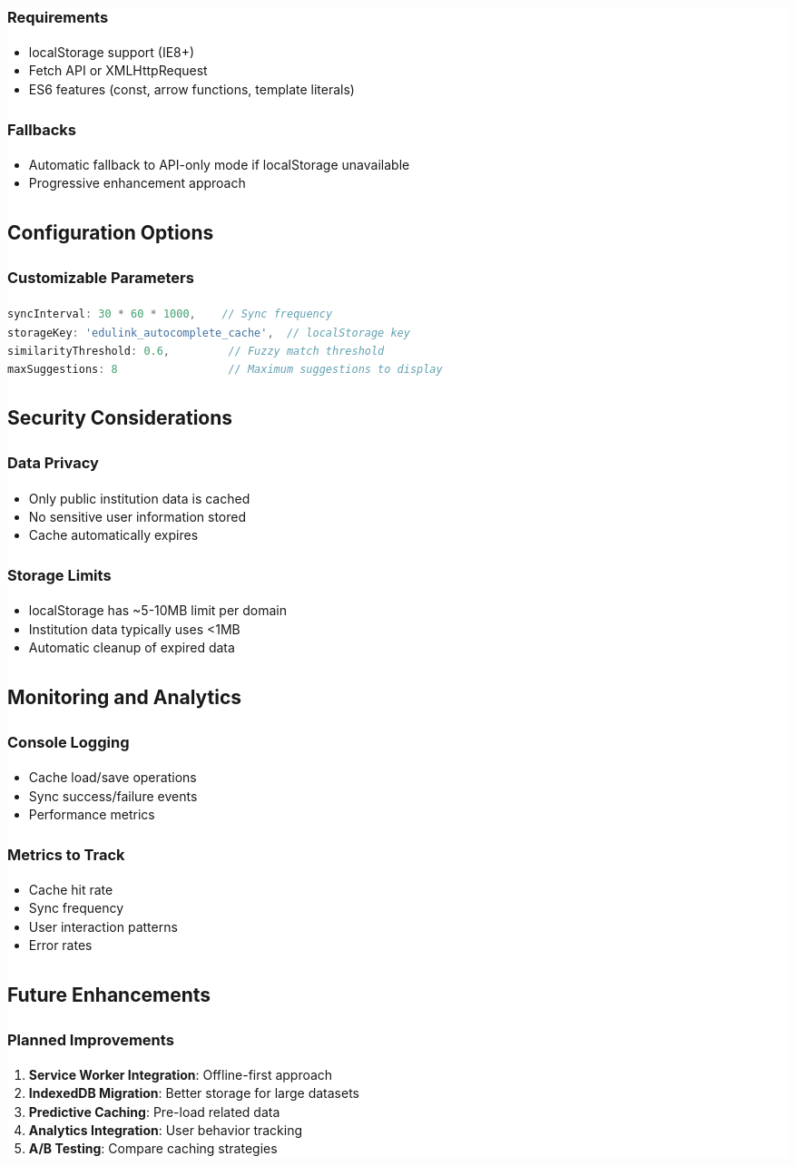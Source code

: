 ### Requirements
- localStorage support (IE8+)
- Fetch API or XMLHttpRequest
- ES6 features (const, arrow functions, template literals)

### Fallbacks
- Automatic fallback to API-only mode if localStorage unavailable
- Progressive enhancement approach

## Configuration Options

### Customizable Parameters
```javascript
syncInterval: 30 * 60 * 1000,    // Sync frequency
storageKey: 'edulink_autocomplete_cache',  // localStorage key
similarityThreshold: 0.6,         // Fuzzy match threshold
maxSuggestions: 8                 // Maximum suggestions to display
```

## Security Considerations

### Data Privacy
- Only public institution data is cached
- No sensitive user information stored
- Cache automatically expires

### Storage Limits
- localStorage has ~5-10MB limit per domain
- Institution data typically uses <1MB
- Automatic cleanup of expired data

## Monitoring and Analytics

### Console Logging
- Cache load/save operations
- Sync success/failure events
- Performance metrics

### Metrics to Track
- Cache hit rate
- Sync frequency
- User interaction patterns
- Error rates

## Future Enhancements

### Planned Improvements
1. **Service Worker Integration**: Offline-first approach
2. **IndexedDB Migration**: Better storage for large datasets
3. **Predictive Caching**: Pre-load related data
4. **Analytics Integration**: User behavior tracking
5. **A/B Testing**: Compare caching strategies
